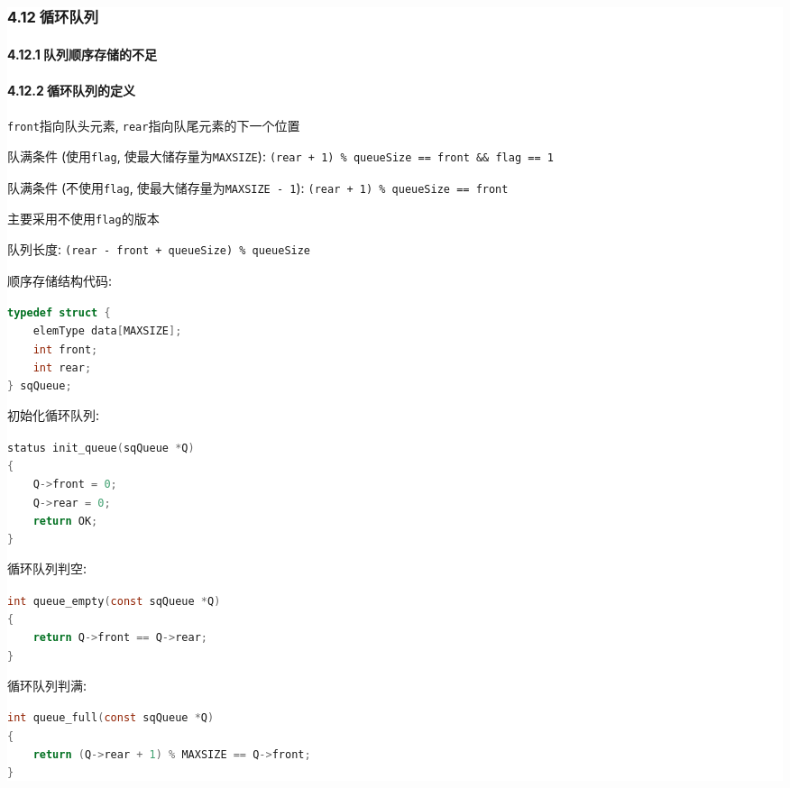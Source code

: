 
### 4.12 循环队列

#### 4.12.1 队列顺序存储的不足

#### 4.12.2 循环队列的定义

`front`指向队头元素, `rear`指向队尾元素的下一个位置

队满条件 (使用`flag`, 使最大储存量为`MAXSIZE`):
` (rear + 1) % queueSize == front && flag == 1 `

队满条件 (不使用`flag`, 使最大储存量为`MAXSIZE - 1`):
` (rear + 1) % queueSize == front `

主要采用不使用`flag`的版本

队列长度:
` (rear - front + queueSize) % queueSize `

顺序存储结构代码:

```c
typedef struct {
    elemType data[MAXSIZE];
    int front;
    int rear;
} sqQueue;
```

初始化循环队列:

```c
status init_queue(sqQueue *Q)
{
    Q->front = 0;
    Q->rear = 0;
    return OK;
}
```

循环队列判空:

```c
int queue_empty(const sqQueue *Q)
{
    return Q->front == Q->rear;
}
```

循环队列判满:

```c
int queue_full(const sqQueue *Q)
{
    return (Q->rear + 1) % MAXSIZE == Q->front;
}
```
